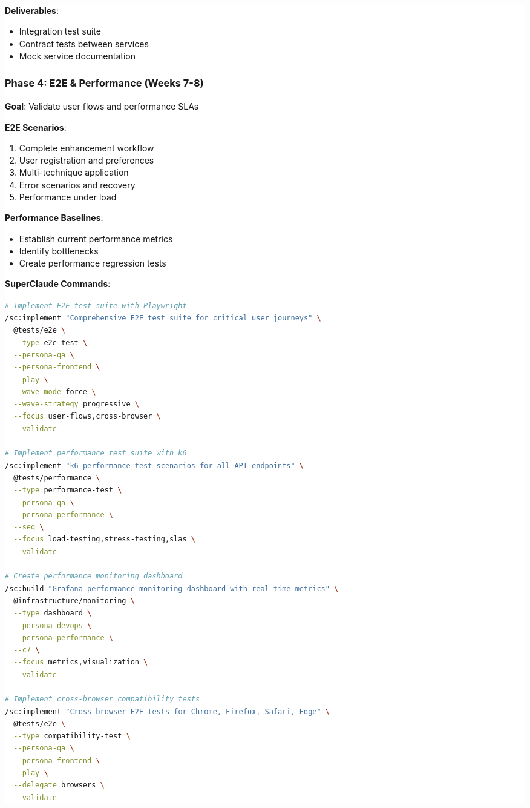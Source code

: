 
**Deliverables**:
- Integration test suite
- Contract tests between services
- Mock service documentation

### Phase 4: E2E & Performance (Weeks 7-8)
**Goal**: Validate user flows and performance SLAs

**E2E Scenarios**:
1. Complete enhancement workflow
2. User registration and preferences
3. Multi-technique application
4. Error scenarios and recovery
5. Performance under load

**Performance Baselines**:
- Establish current performance metrics
- Identify bottlenecks
- Create performance regression tests

**SuperClaude Commands**:
```bash
# Implement E2E test suite with Playwright
/sc:implement "Comprehensive E2E test suite for critical user journeys" \
  @tests/e2e \
  --type e2e-test \
  --persona-qa \
  --persona-frontend \
  --play \
  --wave-mode force \
  --wave-strategy progressive \
  --focus user-flows,cross-browser \
  --validate

# Implement performance test suite with k6
/sc:implement "k6 performance test scenarios for all API endpoints" \
  @tests/performance \
  --type performance-test \
  --persona-qa \
  --persona-performance \
  --seq \
  --focus load-testing,stress-testing,slas \
  --validate

# Create performance monitoring dashboard
/sc:build "Grafana performance monitoring dashboard with real-time metrics" \
  @infrastructure/monitoring \
  --type dashboard \
  --persona-devops \
  --persona-performance \
  --c7 \
  --focus metrics,visualization \
  --validate

# Implement cross-browser compatibility tests
/sc:implement "Cross-browser E2E tests for Chrome, Firefox, Safari, Edge" \
  @tests/e2e \
  --type compatibility-test \
  --persona-qa \
  --persona-frontend \
  --play \
  --delegate browsers \
  --validate

```
